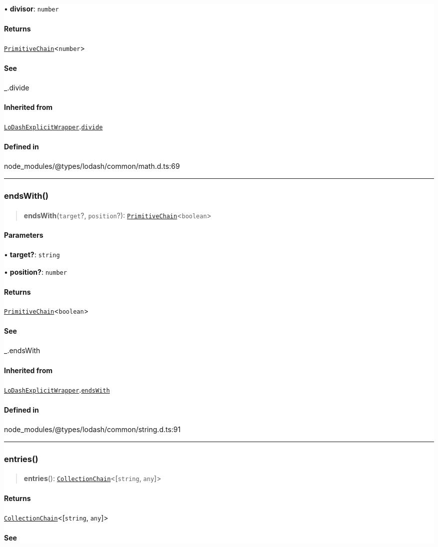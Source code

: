 • **divisor**: `number`

#### Returns

[`PrimitiveChain`](PrimitiveChain.md)\<`number`\>

#### See

\_.divide

#### Inherited from

[`LoDashExplicitWrapper`](LoDashExplicitWrapper.md).[`divide`](LoDashExplicitWrapper.md#divide)

#### Defined in

node_modules/@types/lodash/common/math.d.ts:69

---

### endsWith()

> **endsWith**(`target`?, `position`?): [`PrimitiveChain`](PrimitiveChain.md)\<`boolean`\>

#### Parameters

• **target?**: `string`

• **position?**: `number`

#### Returns

[`PrimitiveChain`](PrimitiveChain.md)\<`boolean`\>

#### See

\_.endsWith

#### Inherited from

[`LoDashExplicitWrapper`](LoDashExplicitWrapper.md).[`endsWith`](LoDashExplicitWrapper.md#endswith)

#### Defined in

node_modules/@types/lodash/common/string.d.ts:91

---

### entries()

> **entries**(): [`CollectionChain`](CollectionChain.md)\<[`string`, `any`]\>

#### Returns

[`CollectionChain`](CollectionChain.md)\<[`string`, `any`]\>

#### See
